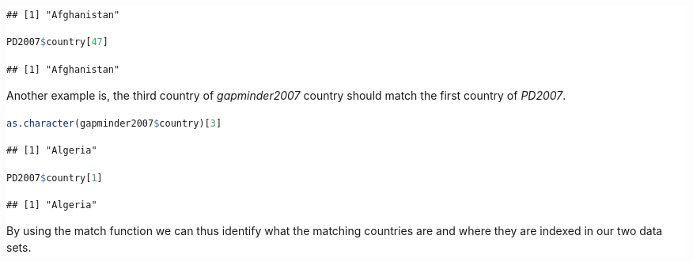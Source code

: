     ## [1] "Afghanistan"

``` r
PD2007$country[47]
```

    ## [1] "Afghanistan"

Another example is, the third country of *gapminder2007* country should match the first country of *PD2007*.

``` r
as.character(gapminder2007$country)[3]
```

    ## [1] "Algeria"

``` r
PD2007$country[1]
```

    ## [1] "Algeria"

By using the match function we can thus identify what the matching countries are and where they are indexed in our two data sets.
